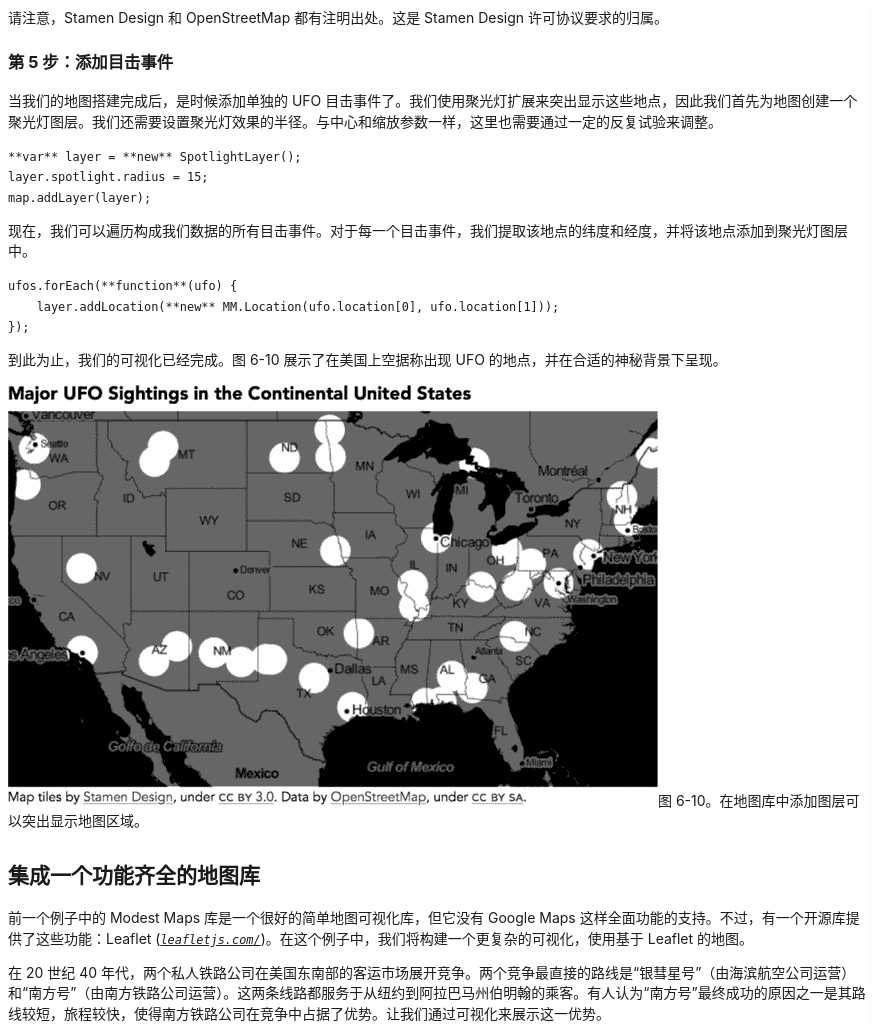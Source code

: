 请注意，Stamen Design 和 OpenStreetMap 都有注明出处。这是 Stamen Design 许可协议要求的归属。

### 第 5 步：添加目击事件

当我们的地图搭建完成后，是时候添加单独的 UFO 目击事件了。我们使用聚光灯扩展来突出显示这些地点，因此我们首先为地图创建一个聚光灯图层。我们还需要设置聚光灯效果的半径。与中心和缩放参数一样，这里也需要通过一定的反复试验来调整。

```
**var** layer = **new** SpotlightLayer();
layer.spotlight.radius = 15;
map.addLayer(layer);
```

现在，我们可以遍历构成我们数据的所有目击事件。对于每一个目击事件，我们提取该地点的纬度和经度，并将该地点添加到聚光灯图层中。

```
ufos.forEach(**function**(ufo) {
    layer.addLocation(**new** MM.Location(ufo.location[0], ufo.location[1]));
});
```

到此为止，我们的可视化已经完成。图 6-10 展示了在美国上空据称出现 UFO 的地点，并在合适的神秘背景下呈现。

![在地图库中添加图层可以突出显示地图区域。](img/06fig10.png.jpg)图 6-10。在地图库中添加图层可以突出显示地图区域。

## 集成一个功能齐全的地图库

前一个例子中的 Modest Maps 库是一个很好的简单地图可视化库，但它没有 Google Maps 这样全面功能的支持。不过，有一个开源库提供了这些功能：Leaflet (*[`leafletjs.com/`](http://leafletjs.com/)*)。在这个例子中，我们将构建一个更复杂的可视化，使用基于 Leaflet 的地图。

在 20 世纪 40 年代，两个私人铁路公司在美国东南部的客运市场展开竞争。两个竞争最直接的路线是“银彗星号”（由海滨航空公司运营）和“南方号”（由南方铁路公司运营）。这两条线路都服务于从纽约到阿拉巴马州伯明翰的乘客。有人认为“南方号”最终成功的原因之一是其路线较短，旅程较快，使得南方铁路公司在竞争中占据了优势。让我们通过可视化来展示这一优势。
